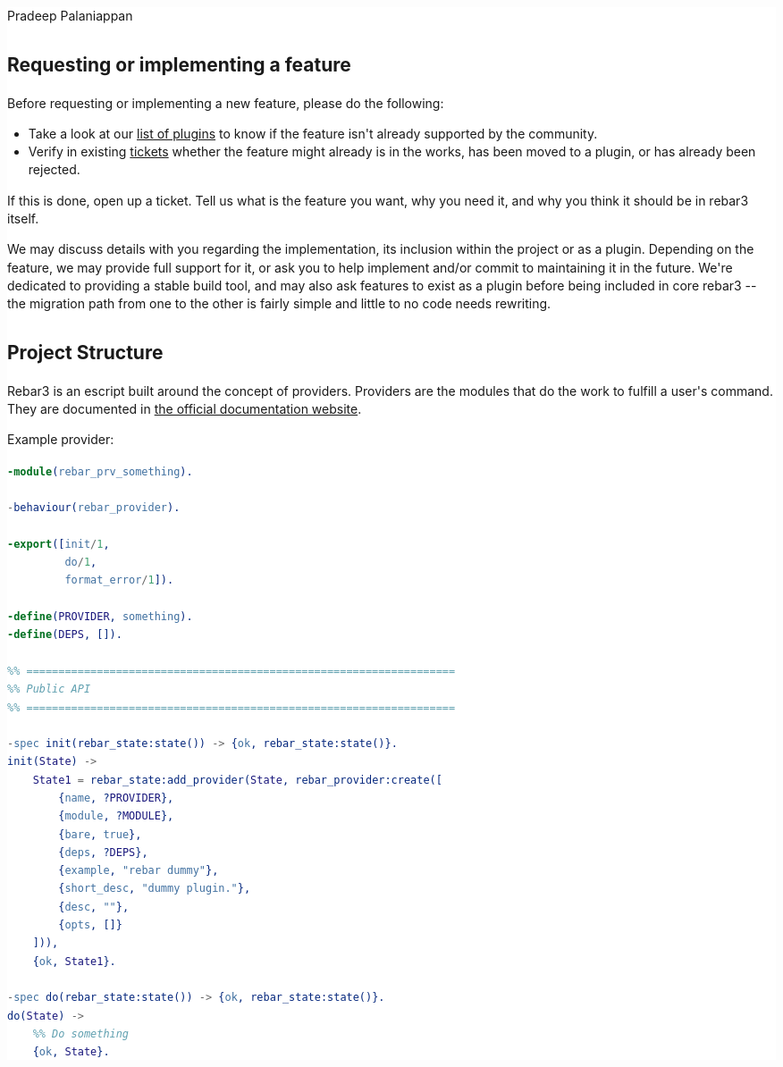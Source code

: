 Pradeep Palaniappan

## Requesting or implementing a feature

Before requesting or implementing a new feature, please do the following:

- Take a look at our [list of plugins](http://www.rebar3.org/docs/using-available-plugins)
  to know if the feature isn't already supported by the community.
- Verify in existing [tickets](https://github.com/erlang/rebar3/issues) whether
  the feature might already is in the works, has been moved to a plugin, or
  has already been rejected.

If this is done, open up a ticket. Tell us what is the feature you want,
why you need it, and why you think it should be in rebar3 itself.

We may discuss details with you regarding the implementation, its inclusion
within the project or as a plugin. Depending on the feature, we may provide
full support for it, or ask you to help implement and/or commit to maintaining
it in the future. We're dedicated to providing a stable build tool, and may
also ask features to exist as a plugin before being included in core rebar3 --
the migration path from one to the other is fairly simple and little to no code
needs rewriting.

## Project Structure

Rebar3 is an escript built around the concept of providers. Providers are the
modules that do the work to fulfill a user's command. They are documented in
[the official documentation website](http://www.rebar3.org/docs/plugins#section-provider-interface).

Example provider:

```erlang
-module(rebar_prv_something).

-behaviour(rebar_provider).

-export([init/1,
         do/1,
         format_error/1]).

-define(PROVIDER, something).
-define(DEPS, []).

%% ===================================================================
%% Public API
%% ===================================================================

-spec init(rebar_state:state()) -> {ok, rebar_state:state()}.
init(State) ->
    State1 = rebar_state:add_provider(State, rebar_provider:create([
        {name, ?PROVIDER},
        {module, ?MODULE},
        {bare, true},
        {deps, ?DEPS},
        {example, "rebar dummy"},
        {short_desc, "dummy plugin."},
        {desc, ""},
        {opts, []}
    ])),
    {ok, State1}.

-spec do(rebar_state:state()) -> {ok, rebar_state:state()}.
do(State) ->
    %% Do something
    {ok, State}.
```